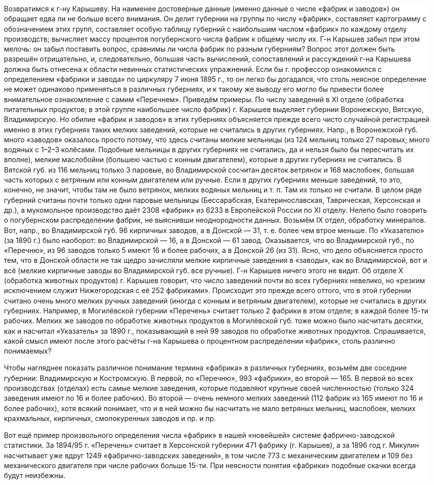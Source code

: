 Возвратимся к г-ну Карышеву. На наименее достоверные данные (именно данные о числе «фабрик и заводов») он обращает едва ли не больше всего внимания. Он делит губернии на группы по числу «фабрик», составляет картограмму с обозначением этих групп, составляет особую таблицу губерний с наибольшим числом «фабрик» по каждому отделу производств; вычисляет массу процентов погубернского числа фабрик к общему числу их. Г-н Карышев забыл при этом мелочь: он забыл поставить вопрос, сравнимы ли числа фабрик по разным губерниям? Вопрос этот должен быть разрешён отрицательно, и, следовательно, большая часть вычислений, сопоставлений и рассуждений г-на Карышева должна быть отнесена к области невинных статистических упражнений. Если бы г. профессор ознакомился с определением «фабрики и завода» по циркуляру 7 июня 1895 г., то он легко бы догадался, что столь неясное определение не может одинаково применяться в различных губерниях, и к такому же выводу его могло бы привести более внимательное ознакомление с самим «Перечнем». Приведём примеры. По числу заведений в XI отделе (обработка питательных продуктов; в этой группе наибольшее число фабрик) г. Карышев выделяет губернии Воронежскую, Вятскую, Владимирскую. Но обилие «фабрик и заводов» в этих губерниях объясняется прежде всего чисто случайной регистрацией именно в этих губерниях таких мелких заведений, которые не считались в других губерниях. Напр., в Воронежской губ. много «заводов» оказалось просто потому, что здесь считаны мелкие мельницы (из 124 мельниц только 27 паровых; много водяных с 1–2–3 колёсами. Подобные мельницы в других губерниях не считались, да и нельзя было бы пересчитать их вполне), мелкие маслобойни (большею частью с конным двигателем), которые в других губерниях не считались. В Вятской губ. из 116 мельниц только 3 паровые, во Владимирской сосчитан десяток ветрянок и 168 маслобоек, большая часть которых с ветряным или конным двигателем или ручные. Если в других губерниях меньше заведений, то это, конечно, не значит, чтобы там не было ветрянок, мелких водяных мельниц и т. п. Там их только не считали. В целом ряде губерний считаны почти только одни паровые мельницы (Бессарабская, Екатеринославская, Таврическая, Херсонская и др.), а мукомольное производство даёт 2308 «фабрик» из 6233 в Европейской России по XI отделу. Нелепо было говорить о погубернском распределении фабрик, не выяснивши неоднородности данных. Возьмём IX отдел, обработку минералов. Вот, напр., во Владимирской губ. 96 кирпичных заводов, а в Донской — 31, т. е. более чем втрое меньше. По «Указателю» (за 1890 г.) было наоборот: во Владимирской — 16, а в Донской — 61 завод. Оказывается, что во Владимирской губ., по «Перечню», из 96 заводов только 5 имеют 16 и более рабочих, а в Донской 26 (из 31). Ясно, что дело объясняется просто тем, что в Донской области не так щедро зачисляли мелкие кирпичные заведения в «заводы», как во Владимирской, вот и всё (мелкие кирпичные заводы во Владимирской губ. все ручные). Г-н Карышев ничего этого не видит. Об отделе X (обработка животных продуктов) г. Карышев говорит, что число заведений почти во всех губерниях невелико, но «резким исключением служит Нижегородская с её 252 фабриками». Происходит это прежде всего оттого, что в этой губернии считано очень много мелких ручных заведений (иногда с конным и ветряным двигателем), которые не считались в других губерниях. Например, в Могилёвской губернии «Перечень» считает только 2 фабрики в этом отделе; в каждой более 15-ти рабочих. Мелких же заводов по обработке животных продуктов в Могилёвской губ. тоже можно было насчитать десятки, как и насчитал «Указатель» за 1890 г., показывающий в ней 99 заводов по обработке животных продуктов. Спрашивается, какой смысл имеют после этого расчёты г-на Карышева о процентном распределении «фабрик», столь различно понимаемых?

Чтобы нагляднее показать различное понимание термина «фабрика» в различных губерниях, возьмём две соседние губернии: Владимирскую и Костромскую. В первой, по «Перечню», 993 «фабрики», во второй — 165. В первой во всех производствах (отделах) есть самые мелкие заведения, которые подавляют крупные своей численностью (только 324 заведения имеют по 16 и более рабочих). Во второй — очень немного мелких заведений (112 фабрик из 165 имеют по 16 и более рабочих), хотя всякий понимает, что и в ней можно бы насчитать не мало ветряных мельниц, маслобоек, мелких крахмальных, кирпичных, смолокуренных заводов и пр. и пр.

Вот ещё пример произвольного определения числа «фабрик» в нашей «новейшей» системе фабрично-заводской статистики. За 1894/95 г. «Перечень» считает в Херсонской губернии 471 фабрику (г. Карышев), а за 1896 год г. Микулин насчитывает уже вдруг 1249 «фабрично-заводских заведений», в том числе 773 с механическим двигателем и 109 без механического двигателя при числе рабочих больше 15-ти. При неясности понятия «фабрики» подобные скачки всегда будут неизбежны.

